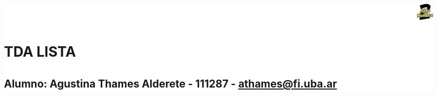 <div align="right">
<img width="32px" src="img/algo2.svg">
</div>

# TDA LISTA

## Alumno: Agustina Thames Alderete - 111287 - athames@fi.uba.ar
